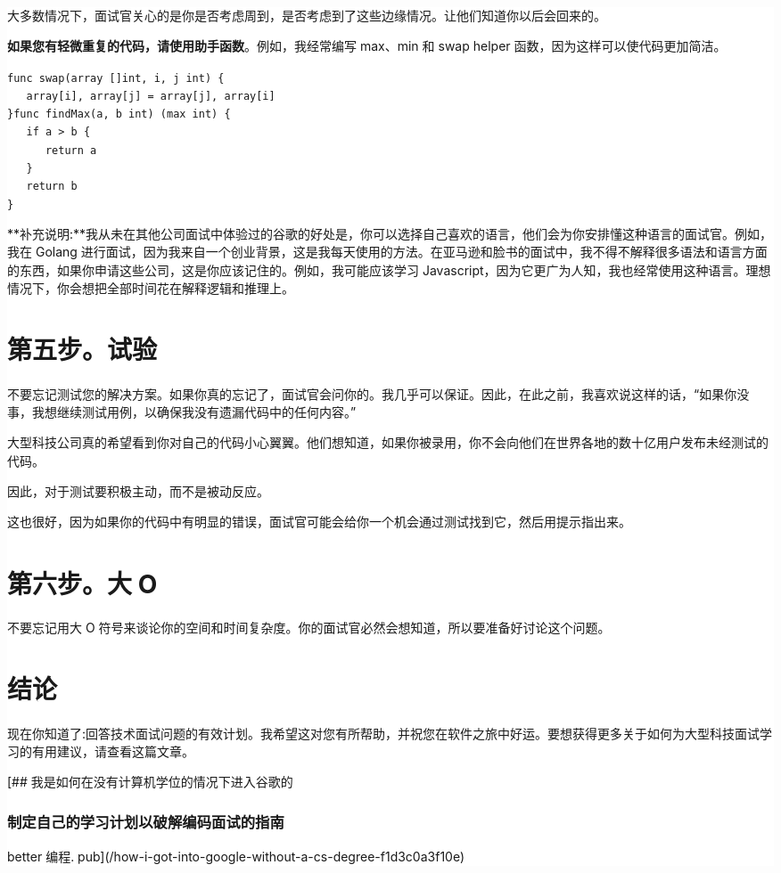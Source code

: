 大多数情况下，面试官关心的是你是否考虑周到，是否考虑到了这些边缘情况。让他们知道你以后会回来的。

**如果您有轻微重复的代码，请使用助手函数**。例如，我经常编写 max、min 和 swap helper 函数，因为这样可以使代码更加简洁。

```
func swap(array []int, i, j int) {
   array[i], array[j] = array[j], array[i]
}func findMax(a, b int) (max int) {
   if a > b {
      return a
   }
   return b
}
```

**补充说明:**我从未在其他公司面试中体验过的谷歌的好处是，你可以选择自己喜欢的语言，他们会为你安排懂这种语言的面试官。例如，我在 Golang 进行面试，因为我来自一个创业背景，这是我每天使用的方法。在亚马逊和脸书的面试中，我不得不解释很多语法和语言方面的东西，如果你申请这些公司，这是你应该记住的。例如，我可能应该学习 Javascript，因为它更广为人知，我也经常使用这种语言。理想情况下，你会想把全部时间花在解释逻辑和推理上。

# 第五步。试验

不要忘记测试您的解决方案。如果你真的忘记了，面试官会问你的。我几乎可以保证。因此，在此之前，我喜欢说这样的话，“如果你没事，我想继续测试用例，以确保我没有遗漏代码中的任何内容。”

大型科技公司真的希望看到你对自己的代码小心翼翼。他们想知道，如果你被录用，你不会向他们在世界各地的数十亿用户发布未经测试的代码。

因此，对于测试要积极主动，而不是被动反应。

这也很好，因为如果你的代码中有明显的错误，面试官可能会给你一个机会通过测试找到它，然后用提示指出来。

# 第六步。大 O

不要忘记用大 O 符号来谈论你的空间和时间复杂度。你的面试官必然会想知道，所以要准备好讨论这个问题。

# 结论

现在你知道了:回答技术面试问题的有效计划。我希望这对您有所帮助，并祝您在软件之旅中好运。要想获得更多关于如何为大型科技面试学习的有用建议，请查看这篇文章。

[](/how-i-got-into-google-without-a-cs-degree-f1d3c0a3f10e) [## 我是如何在没有计算机学位的情况下进入谷歌的

### 制定自己的学习计划以破解编码面试的指南

better 编程. pub](/how-i-got-into-google-without-a-cs-degree-f1d3c0a3f10e)